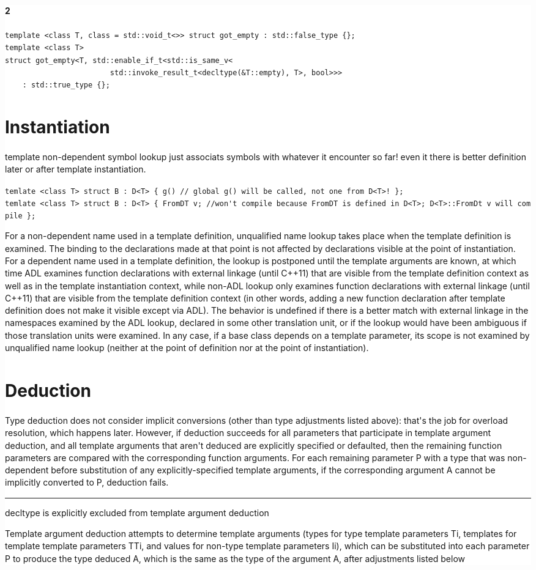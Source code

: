#### 2
```
template <class T, class = std::void_t<>> struct got_empty : std::false_type {};
template <class T>
struct got_empty<T, std::enable_if_t<std::is_same_v<
                        std::invoke_result_t<decltype(&T::empty), T>, bool>>>
    : std::true_type {};
```

# Instantiation

 template non-dependent symbol lookup just associats symbols with whatever it
 encounter so far! even it there is better definition later or after template instantiation. 

 ```
temlate <class T> struct B : D<T> { g() // global g() will be called, not one from D<T>! }; 
temlate <class T> struct B : D<T> { FromDT v; //won't compile because FromDT is defined in D<T>; D<T>::FromDt v will compile }; 
 ```


 For a non-dependent name used in a template definition, unqualified name lookup takes place when the template definition is examined. The binding to the declarations made at that point is not affected by declarations visible at the point of instantiation. For a dependent name used in a template definition, the lookup is postponed until the template arguments are known, at which time ADL examines function declarations with external linkage (until C++11) that are visible from the template definition context as well as in the template instantiation context, while non-ADL lookup only examines function declarations with external linkage (until C++11) that are visible from the template definition context (in other words, adding a new function declaration after template definition does not make it visible except via ADL). The behavior is undefined if there is a better match with external linkage in the namespaces examined by the ADL lookup, declared in some other translation unit, or if the lookup would have been ambiguous if those translation units were examined. In any case, if a base class depends on a template parameter, its scope is not examined by unqualified name lookup (neither at the point of definition nor at the point of instantiation).



# Deduction

Type deduction does not consider implicit conversions (other than type adjustments listed above): that's the job for overload resolution, which happens later. However, if deduction succeeds for all parameters that participate in template argument deduction, and all template arguments that aren't deduced are explicitly specified or defaulted, then the remaining function parameters are compared with the corresponding function arguments. For each remaining parameter P with a type that was non-dependent before substitution of any explicitly-specified template arguments, if the corresponding argument A cannot be implicitly converted to P, deduction fails.

-----------------------------

decltype is explicitly excluded from template argument deduction


Template argument deduction attempts to determine template arguments (types for type template parameters Ti, templates for template template parameters TTi, and values for non-type template parameters Ii), which can be substituted into each parameter P to produce the type deduced A, which is the same as the type of the argument A, after adjustments listed below
